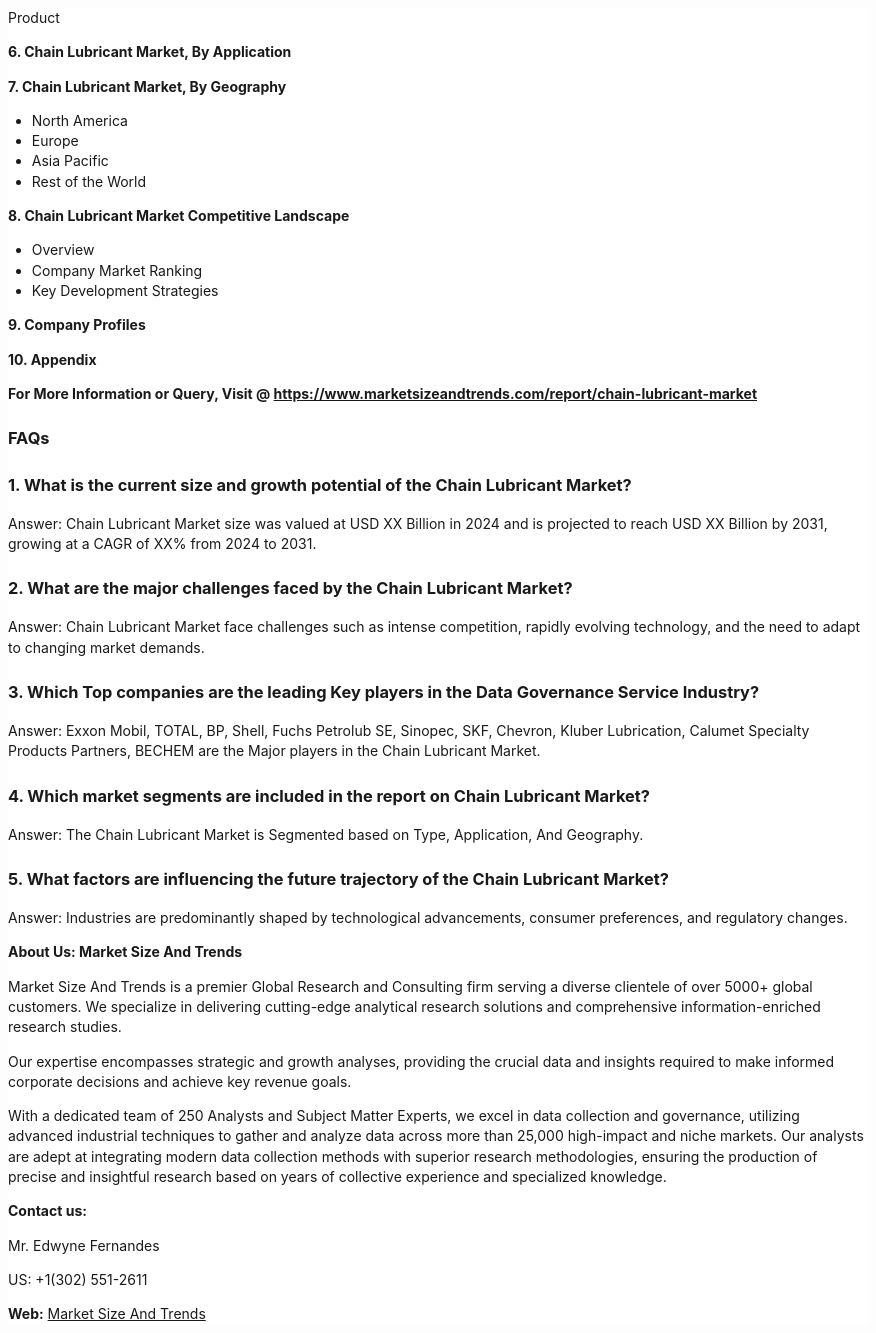 Product</span></strong></p></div><div class="" data-test-id=""><p><strong><span class="">6. Chain Lubricant Market, By Application</span></strong></p></div><div class="" data-test-id=""><p><strong><span class="">7. Chain Lubricant Market, By Geography</span></strong></p></div><div class="" data-test-id=""><ul><li><span class="">North America</span></li><li><span class="">Europe</span></li><li><span class="">Asia Pacific</span></li><li><span class="">Rest of the World</span></li></ul></div><div class="" data-test-id=""><p><strong><span class="">8. Chain Lubricant Market Competitive Landscape</span></strong></p></div><div class="" data-test-id=""><ul><li><span class="">Overview</span></li><li><span class="">Company Market Ranking</span></li><li><span class="">Key Development Strategies</span></li></ul></div><div class="" data-test-id=""><p><strong><span class="">9. Company Profiles</span></strong></p></div><div class="" data-test-id=""><p><strong><span class="">10. Appendix</span></strong></p></div><div class="" data-test-id=""><p><strong><span class="">For More Information or Query, Visit @ <a href="https://www.marketsizeandtrends.com/report/chain-lubricant-market" target="_blank">https://www.marketsizeandtrends.com/report/chain-lubricant-market</a></span></strong></p></div><div class="" data-test-id=""><div class="article-main__content" data-test-id="publishing-text-block"><h3><strong><span class="">FAQs</span></strong></h3></div><div class="article-main__content" data-test-id="publishing-text-block"><h3><span class="">1. What is the current size and growth potential of the Chain Lubricant Market?</span></h3></div><div class="article-main__content" data-test-id="publishing-text-block"><p><span class="font-[700]">Answer</span><span class="">: Chain Lubricant Market size was valued at USD XX Billion in 2024 and is projected to reach USD XX Billion by 2031, growing at a CAGR of XX% from 2024 to 2031.</span></p></div><div class="article-main__content" data-test-id="publishing-text-block"><h3><span class="">2. What are the major challenges faced by the Chain Lubricant Market?</span></h3></div><div class="article-main__content" data-test-id="publishing-text-block"><p><span class="font-[700]">Answer</span><span class="">: Chain Lubricant Market face challenges such as intense competition, rapidly evolving technology, and the need to adapt to changing market demands.</span></p></div><div class="article-main__content" data-test-id="publishing-text-block"><h3><span class="">3. Which Top companies are the leading Key players in the Data Governance Service Industry?</span></h3></div><div class="article-main__content" data-test-id="publishing-text-block"><p><span class="font-[700]">Answer</span><span class="">: Exxon Mobil, TOTAL, BP, Shell, Fuchs Petrolub SE, Sinopec, SKF, Chevron, Kluber Lubrication, Calumet Specialty Products Partners, BECHEM are the Major players in the Chain Lubricant Market.</span></p></div><div class="article-main__content" data-test-id="publishing-text-block"><h3><span class="">4. Which market segments are included in the report on Chain Lubricant Market?</span></h3></div><div class="article-main__content" data-test-id="publishing-text-block"><p><span class="font-[700]">Answer</span><span class="">: The Chain Lubricant Market is Segmented based on Type, Application, And Geography.</span></p></div><div class="article-main__content" data-test-id="publishing-text-block"><h3><span class="">5. What factors are influencing the future trajectory of the Chain Lubricant Market?</span></h3></div><div class="article-main__content" data-test-id="publishing-text-block"><p><span class="font-[700]">Answer:</span><span class="">&nbsp;Industries are predominantly shaped by technological advancements, consumer preferences, and regulatory changes.</span></p></div><p><strong><span class="">About Us: Market Size And Trends</span></strong></p></div><div class="" data-test-id=""><p><span class="">Market Size And Trends is a premier Global Research and Consulting firm serving a diverse clientele of over 5000+ global customers. We specialize in delivering cutting-edge analytical research solutions and comprehensive information-enriched research studies.</span></p></div><div class="" data-test-id=""><p><span class="">Our expertise encompasses strategic and growth analyses, providing the crucial data and insights required to make informed corporate decisions and achieve key revenue goals.</span></p></div><div class="" data-test-id=""><p><span class="">With a dedicated team of 250 Analysts and Subject Matter Experts, we excel in data collection and governance, utilizing advanced industrial techniques to gather and analyze data across more than 25,000 high-impact and niche markets. Our analysts are adept at integrating modern data collection methods with superior research methodologies, ensuring the production of precise and insightful research based on years of collective experience and specialized knowledge.</span></p></div><div class="" data-test-id=""><p><strong><span class="">Contact us:</span></strong></p></div><div class="" data-test-id=""><p><span class="">Mr. Edwyne Fernandes</span></p></div><div class="" data-test-id=""><p><span class="">US: +1(302) 551-2611<br /></span></p><p><span class=""><strong>Web:</strong> <a href="https://www.marketsizeandtrends.com/" target="_blank">Market Size And Trends</a></span></p></div>
